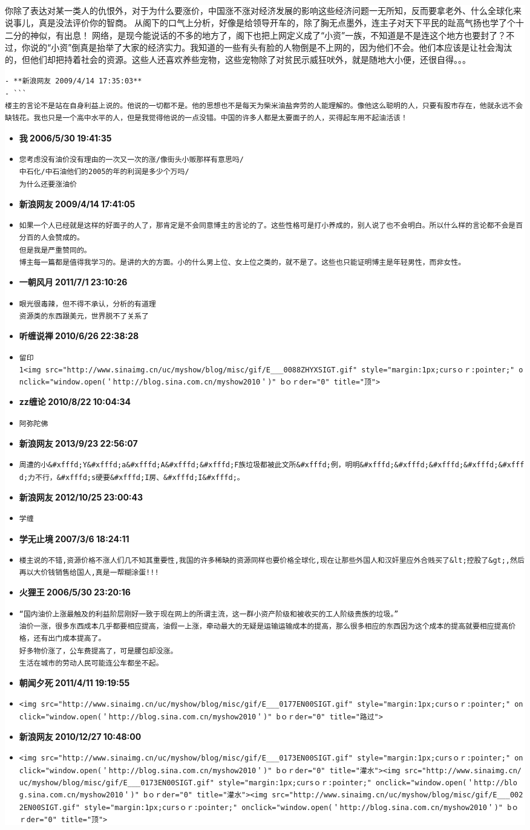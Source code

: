    你除了表达对某一类人的仇恨外，对于为什么要涨价，中国涨不涨对经济发展的影响这些经济问题一无所知，反而要拿老外、什么全球化来说事儿，真是没法评价你的智商。
   从阁下的口气上分析，好像是给领导开车的，除了胸无点墨外，连主子对天下平民的趾高气扬也学了个十二分的神似，有出息！
   网络，是现今能说话的不多的地方了，阁下也把上网定义成了“小资”一族，不知道是不是连这个地方也要封了？不过，你说的“小资”倒真是抬举了大家的经济实力。我知道的一些有头有脸的人物倒是不上网的，因为他们不会。他们本应该是让社会淘汰的，但他们却把持着社会的资源。这些人还喜欢养些宠物，这些宠物除了对贫民示威狂吠外，就是随地大小便，还很自得。。。
  ```
- **新浪网友 2009/4/14 17:35:03**
- ```
  楼主的言论不是站在自身利益上说的。他说的一切都不是。他的思想也不是每天为柴米油盐奔劳的人能理解的。像他这么聪明的人，只要有股市存在，他就永远不会缺钱花。我也只是一个高中水平的人，但是我觉得他说的一点没错。中国的许多人都是太要面子的人，买得起车用不起油活该！
  ```
- **我 2006/5/30 19:41:35**
- ```
  您考虑没有油价没有理由的一次又一次的涨/像街头小贩那样有意思吗/
  中石化/中石油他们的2005的年的利润是多少个万吗/
  为什么还要涨油价
  ```
- **新浪网友 2009/4/14 17:41:05**
- ```
  如果一个人已经就是这样的好面子的人了，那肯定是不会同意博主的言论的了。这些性格可是打小养成的，别人说了也不会明白。所以什么样的言论都不会是百分百的人会赞成的。
  但是我是严重赞同的。
  博主每一篇都是值得我学习的。是讲的大的方面。小的什么男上位、女上位之类的，就不是了。这些也只能证明博主是年轻男性，而非女性。
  ```
- **一朝风月 2011/7/1 23:10:26**
- ```
  眼光很毒辣，但不得不承认，分析的有道理
  资源类的东西跟美元，世界脱不了关系了
  ```
- **听缠说禅 2010/6/26 22:38:28**
- ```
  留印
  1<img src="http://www.sinaimg.cn/uc/myshow/blog/misc/gif/E___0088ZHYXSIGT.gif" style="margin:1px;cursｏｒ:pointer;" onclick="window.open(＇http://blog.sina.com.cn/myshow2010＇)" bｏｒder="0" title="顶">
  ```
- **zz缠论 2010/8/22 10:04:34**
- ```
  阿弥陀佛
  ```
- **新浪网友 2013/9/23 22:56:07**
- ```
  周遭的小&#xfffd;Y&#xfffd;a&#xfffd;A&#xfffd;&#xfffd;F族垃圾都被此文所&#xfffd;例，明明&#xfffd;&#xfffd;&#xfffd;&#xfffd;&#xfffd;力不行，&#xfffd;s硬要&#xfffd;I房、&#xfffd;I&#xfffd;。
  ```
- **新浪网友 2012/10/25 23:00:43**
- ```
  学缠
  ```
- **学无止境 2007/3/6 18:24:11**
- ```
  楼主说的不错,资源价格不涨人们几不知其重要性,我国的许多稀缺的资源同样也要价格全球化,现在让那些外国人和汉奸里应外合贱买了&lt;控股了&gt;,然后再以大价钱销售给国人,真是一帮糊涂蛋!!!
  ```
- **火狸王 2006/5/30 23:20:16**
- ```
  “国内油价上涨最触及的利益阶层刚好一致于现在网上的所谓主流，这一群小资产阶级和被收买的工人阶级贵族的垃圾。”
  油价一涨，很多东西成本几乎都要相应提高，油假一上涨，牵动最大的无疑是运输运输成本的提高，那么很多相应的东西因为这个成本的提高就要相应提高价格，还有出门成本提高了。
  好多物价涨了，公车费提高了，可是腰包却没涨。
  生活在城市的劳动人民可能连公车都坐不起。
  ```
- **朝闻夕死 2011/4/11 19:19:55**
- ```
  <img src="http://www.sinaimg.cn/uc/myshow/blog/misc/gif/E___0177EN00SIGT.gif" style="margin:1px;cursｏｒ:pointer;" onclick="window.open(＇http://blog.sina.com.cn/myshow2010＇)" bｏｒder="0" title="路过">
  ```
- **新浪网友 2010/12/27 10:48:00**
- ```
  <img src="http://www.sinaimg.cn/uc/myshow/blog/misc/gif/E___0173EN00SIGT.gif" style="margin:1px;cursｏｒ:pointer;" onclick="window.open(＇http://blog.sina.com.cn/myshow2010＇)" bｏｒder="0" title="灌水"><img src="http://www.sinaimg.cn/uc/myshow/blog/misc/gif/E___0173EN00SIGT.gif" style="margin:1px;cursｏｒ:pointer;" onclick="window.open(＇http://blog.sina.com.cn/myshow2010＇)" bｏｒder="0" title="灌水"><img src="http://www.sinaimg.cn/uc/myshow/blog/misc/gif/E___0022EN00SIGT.gif" style="margin:1px;cursｏｒ:pointer;" onclick="window.open(＇http://blog.sina.com.cn/myshow2010＇)" bｏｒder="0" title="顶">
  ```
  ```